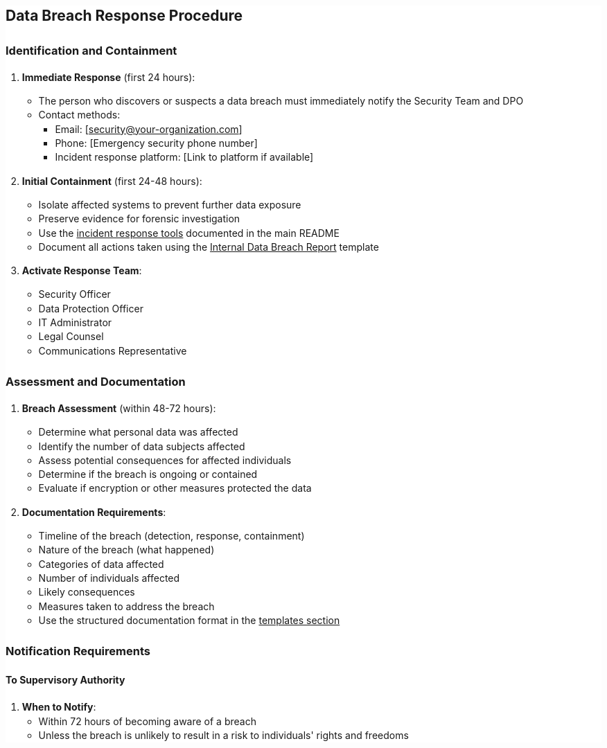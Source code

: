 ## Data Breach Response Procedure

### Identification and Containment

1. **Immediate Response** (first 24 hours):
   - The person who discovers or suspects a data breach must immediately notify the Security Team and DPO
   - Contact methods:
     - Email: [security@your-organization.com]
     - Phone: [Emergency security phone number]
     - Incident response platform: [Link to platform if available]

2. **Initial Containment** (first 24-48 hours):
   - Isolate affected systems to prevent further data exposure
   - Preserve evidence for forensic investigation
   - Use the [incident response tools](/README.md#incident-response-tools) documented in the main README
   - Document all actions taken using the [Internal Data Breach Report](#internal-data-breach-report) template

3. **Activate Response Team**:
   - Security Officer
   - Data Protection Officer
   - IT Administrator
   - Legal Counsel
   - Communications Representative

### Assessment and Documentation

1. **Breach Assessment** (within 48-72 hours):
   - Determine what personal data was affected
   - Identify the number of data subjects affected
   - Assess potential consequences for affected individuals
   - Determine if the breach is ongoing or contained
   - Evaluate if encryption or other measures protected the data

2. **Documentation Requirements**:
   - Timeline of the breach (detection, response, containment)
   - Nature of the breach (what happened)
   - Categories of data affected
   - Number of individuals affected
   - Likely consequences
   - Measures taken to address the breach
   - Use the structured documentation format in the [templates section](#documentation-templates)

### Notification Requirements

#### To Supervisory Authority

1. **When to Notify**:
   - Within 72 hours of becoming aware of a breach
   - Unless the breach is unlikely to result in a risk to individuals' rights and freedoms
   